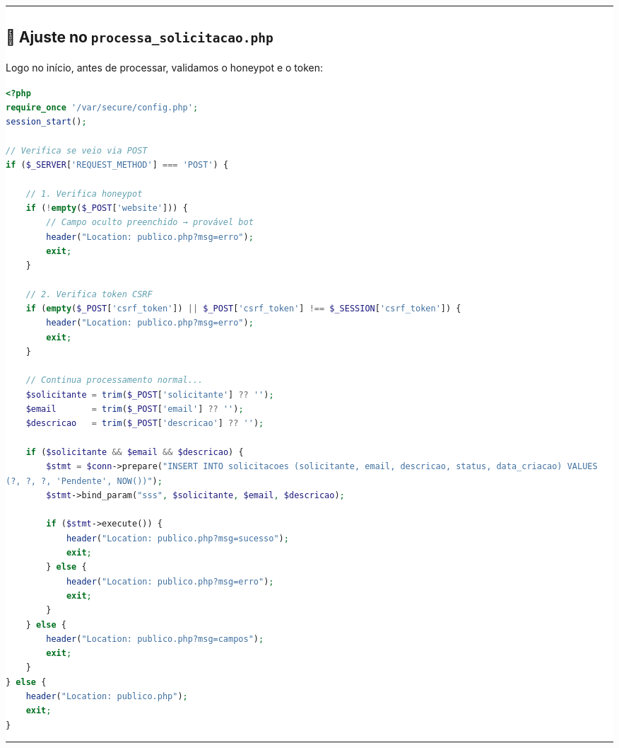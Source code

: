 
---

## 📄 Ajuste no `processa_solicitacao.php`

Logo no início, antes de processar, validamos o honeypot e o token:

```php
<?php
require_once '/var/secure/config.php';
session_start();

// Verifica se veio via POST
if ($_SERVER['REQUEST_METHOD'] === 'POST') {

    // 1. Verifica honeypot
    if (!empty($_POST['website'])) {
        // Campo oculto preenchido → provável bot
        header("Location: publico.php?msg=erro");
        exit;
    }

    // 2. Verifica token CSRF
    if (empty($_POST['csrf_token']) || $_POST['csrf_token'] !== $_SESSION['csrf_token']) {
        header("Location: publico.php?msg=erro");
        exit;
    }

    // Continua processamento normal...
    $solicitante = trim($_POST['solicitante'] ?? '');
    $email       = trim($_POST['email'] ?? '');
    $descricao   = trim($_POST['descricao'] ?? '');

    if ($solicitante && $email && $descricao) {
        $stmt = $conn->prepare("INSERT INTO solicitacoes (solicitante, email, descricao, status, data_criacao) VALUES (?, ?, ?, 'Pendente', NOW())");
        $stmt->bind_param("sss", $solicitante, $email, $descricao);

        if ($stmt->execute()) {
            header("Location: publico.php?msg=sucesso");
            exit;
        } else {
            header("Location: publico.php?msg=erro");
            exit;
        }
    } else {
        header("Location: publico.php?msg=campos");
        exit;
    }
} else {
    header("Location: publico.php");
    exit;
}
```

---